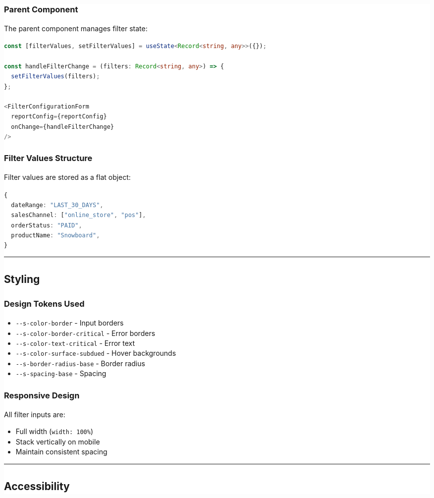 ### Parent Component

The parent component manages filter state:

```typescript
const [filterValues, setFilterValues] = useState<Record<string, any>>({});

const handleFilterChange = (filters: Record<string, any>) => {
  setFilterValues(filters);
};

<FilterConfigurationForm
  reportConfig={reportConfig}
  onChange={handleFilterChange}
/>
```

### Filter Values Structure

Filter values are stored as a flat object:

```typescript
{
  dateRange: "LAST_30_DAYS",
  salesChannel: ["online_store", "pos"],
  orderStatus: "PAID",
  productName: "Snowboard",
}
```

---

## Styling

### Design Tokens Used

- `--s-color-border` - Input borders
- `--s-color-border-critical` - Error borders
- `--s-color-text-critical` - Error text
- `--s-color-surface-subdued` - Hover backgrounds
- `--s-border-radius-base` - Border radius
- `--s-spacing-base` - Spacing

### Responsive Design

All filter inputs are:
- Full width (`width: 100%`)
- Stack vertically on mobile
- Maintain consistent spacing

---

## Accessibility
